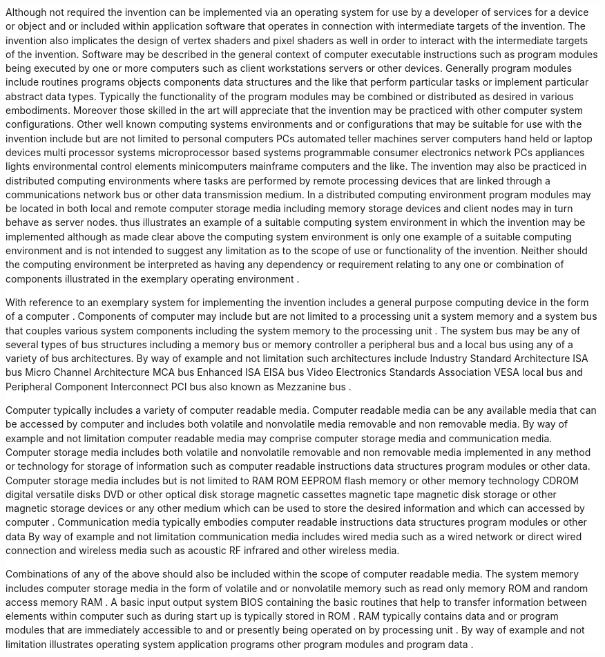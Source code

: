 Although not required the invention can be implemented via an operating system for use by a developer of services for a device or object and or included within application software that operates in connection with intermediate targets of the invention. The invention also implicates the design of vertex shaders and pixel shaders as well in order to interact with the intermediate targets of the invention. Software may be described in the general context of computer executable instructions such as program modules being executed by one or more computers such as client workstations servers or other devices. Generally program modules include routines programs objects components data structures and the like that perform particular tasks or implement particular abstract data types. Typically the functionality of the program modules may be combined or distributed as desired in various embodiments. Moreover those skilled in the art will appreciate that the invention may be practiced with other computer system configurations. Other well known computing systems environments and or configurations that may be suitable for use with the invention include but are not limited to personal computers PCs automated teller machines server computers hand held or laptop devices multi processor systems microprocessor based systems programmable consumer electronics network PCs appliances lights environmental control elements minicomputers mainframe computers and the like. The invention may also be practiced in distributed computing environments where tasks are performed by remote processing devices that are linked through a communications network bus or other data transmission medium. In a distributed computing environment program modules may be located in both local and remote computer storage media including memory storage devices and client nodes may in turn behave as server nodes. thus illustrates an example of a suitable computing system environment in which the invention may be implemented although as made clear above the computing system environment is only one example of a suitable computing environment and is not intended to suggest any limitation as to the scope of use or functionality of the invention. Neither should the computing environment be interpreted as having any dependency or requirement relating to any one or combination of components illustrated in the exemplary operating environment .

With reference to an exemplary system for implementing the invention includes a general purpose computing device in the form of a computer . Components of computer may include but are not limited to a processing unit a system memory and a system bus that couples various system components including the system memory to the processing unit . The system bus may be any of several types of bus structures including a memory bus or memory controller a peripheral bus and a local bus using any of a variety of bus architectures. By way of example and not limitation such architectures include Industry Standard Architecture ISA bus Micro Channel Architecture MCA bus Enhanced ISA EISA bus Video Electronics Standards Association VESA local bus and Peripheral Component Interconnect PCI bus also known as Mezzanine bus .

Computer typically includes a variety of computer readable media. Computer readable media can be any available media that can be accessed by computer and includes both volatile and nonvolatile media removable and non removable media. By way of example and not limitation computer readable media may comprise computer storage media and communication media. Computer storage media includes both volatile and nonvolatile removable and non removable media implemented in any method or technology for storage of information such as computer readable instructions data structures program modules or other data. Computer storage media includes but is not limited to RAM ROM EEPROM flash memory or other memory technology CDROM digital versatile disks DVD or other optical disk storage magnetic cassettes magnetic tape magnetic disk storage or other magnetic storage devices or any other medium which can be used to store the desired information and which can accessed by computer . Communication media typically embodies computer readable instructions data structures program modules or other data By way of example and not limitation communication media includes wired media such as a wired network or direct wired connection and wireless media such as acoustic RF infrared and other wireless media.

Combinations of any of the above should also be included within the scope of computer readable media. The system memory includes computer storage media in the form of volatile and or nonvolatile memory such as read only memory ROM and random access memory RAM . A basic input output system BIOS containing the basic routines that help to transfer information between elements within computer such as during start up is typically stored in ROM . RAM typically contains data and or program modules that are immediately accessible to and or presently being operated on by processing unit . By way of example and not limitation illustrates operating system application programs other program modules and program data .
